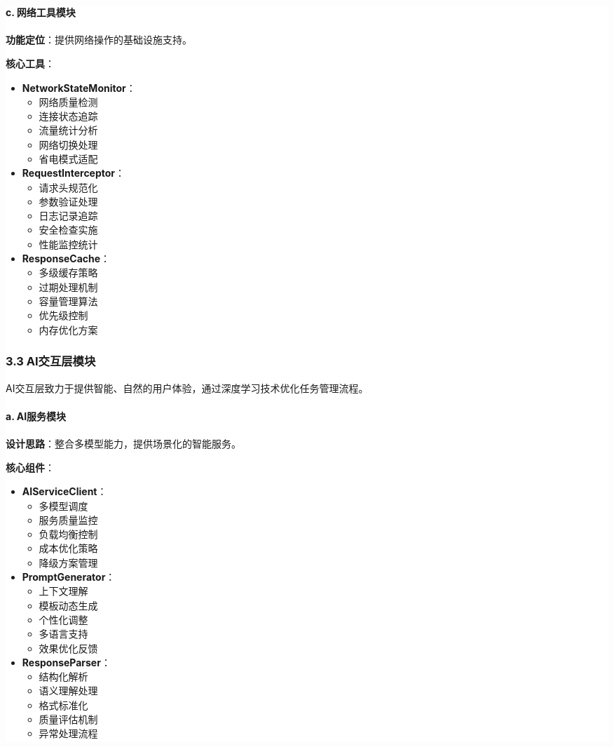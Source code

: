 #### c. 网络工具模块

**功能定位**：提供网络操作的基础设施支持。

**核心工具**：

- **NetworkStateMonitor**：
	- 网络质量检测
	- 连接状态追踪
	- 流量统计分析
	- 网络切换处理
	- 省电模式适配
- **RequestInterceptor**：
	- 请求头规范化
	- 参数验证处理
	- 日志记录追踪
	- 安全检查实施
	- 性能监控统计
- **ResponseCache**：
	- 多级缓存策略
	- 过期处理机制
	- 容量管理算法
	- 优先级控制
	- 内存优化方案

### 3.3 AI交互层模块

AI交互层致力于提供智能、自然的用户体验，通过深度学习技术优化任务管理流程。

#### a. AI服务模块

**设计思路**：整合多模型能力，提供场景化的智能服务。

**核心组件**：

- **AIServiceClient**：
	- 多模型调度
	- 服务质量监控
	- 负载均衡控制
	- 成本优化策略
	- 降级方案管理
- **PromptGenerator**：
	- 上下文理解
	- 模板动态生成
	- 个性化调整
	- 多语言支持
	- 效果优化反馈
- **ResponseParser**：
	- 结构化解析
	- 语义理解处理
	- 格式标准化
	- 质量评估机制
	- 异常处理流程
